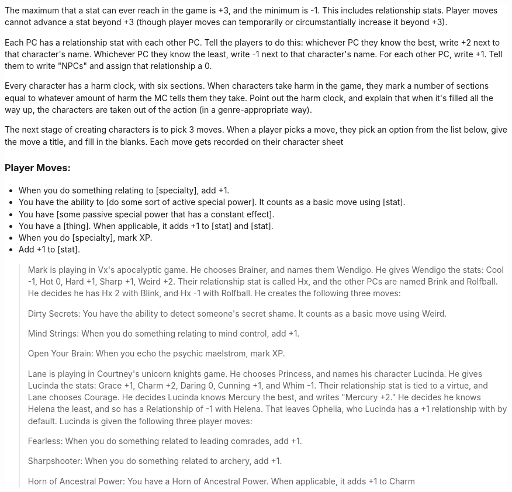 The maximum that a stat can ever reach in the game is +3, and the 
minimum is -1. This includes relationship stats. Player moves cannot 
advance a stat beyond +3 (though player moves can temporarily or 
circumstantially increase it beyond +3).

Each PC has a relationship stat with each other PC. Tell the players to do 
this: whichever PC they know the best, write +2 next to that character's 
name. Whichever PC they know the least, write -1 next to that character's 
name. For each other PC, write +1. Tell them to write "NPCs"  and assign 
that relationship a 0.

Every character has a harm clock, with six sections. When characters 
take harm in the game, they mark a number of sections equal to whatever 
amount of harm the MC tells them they take. Point out the harm clock, 
and explain that when it's filled all the way up, the characters are taken out 
of the action (in a genre-appropriate way).

The next stage of creating characters is to pick 3 moves. When a player 
picks a move, they pick an option from the list below, give the move a title, 
and fill in the blanks. Each move gets recorded on their character sheet


### Player Moves:
-	 When you do something relating to [specialty], add +1.
-	 You have the ability to [do some sort of active special power]. It counts 
as a basic move using [stat].
-	 You have [some passive special power that has a constant effect].
-	 You have a [thing]. When applicable, it adds +1 to [stat] and [stat].
-	 When you do [specialty], mark XP.
-	 Add +1 to [stat].

> Mark is playing in Vx's apocalyptic game. He chooses Brainer, and 
> names them Wendigo. He gives Wendigo the stats: Cool -1, Hot 0, Hard 
> +1, Sharp +1, Weird +2. Their relationship stat is called Hx, and the 
> other PCs are named Brink and Rolfball. He decides he has Hx 2 with 
> Blink, and Hx -1 with Rolfball. He creates the following three moves:
> 
> Dirty Secrets: You have the ability to detect someone's secret shame. It 
> counts as a basic move using Weird.
> 
> Mind Strings: When you do something relating to mind control, add +1.
> 
> Open Your Brain: When you echo the psychic maelstrom, mark XP.
> 
> Lane is playing in Courtney's unicorn knights game. He chooses 
> Princess, and names his character Lucinda. He gives Lucinda the stats: 
> Grace +1, Charm +2, Daring 0, Cunning +1, and Whim -1. Their 
> relationship stat is tied to a virtue, and Lane chooses Courage. He 
> decides Lucinda knows Mercury the best, and writes "Mercury +2."  He 
> decides he knows Helena the least, and so has a Relationship of -1 with 
> Helena. That leaves Ophelia, who Lucinda has a +1 relationship with 
> by default. Lucinda is given the following three player moves:
> 
> Fearless: When you do something related to leading comrades, add +1.
> 
> Sharpshooter: When you do something related to archery, add +1.
> 
> Horn of Ancestral Power: You have a Horn of Ancestral Power. When 
> applicable, it adds +1 to Charm
